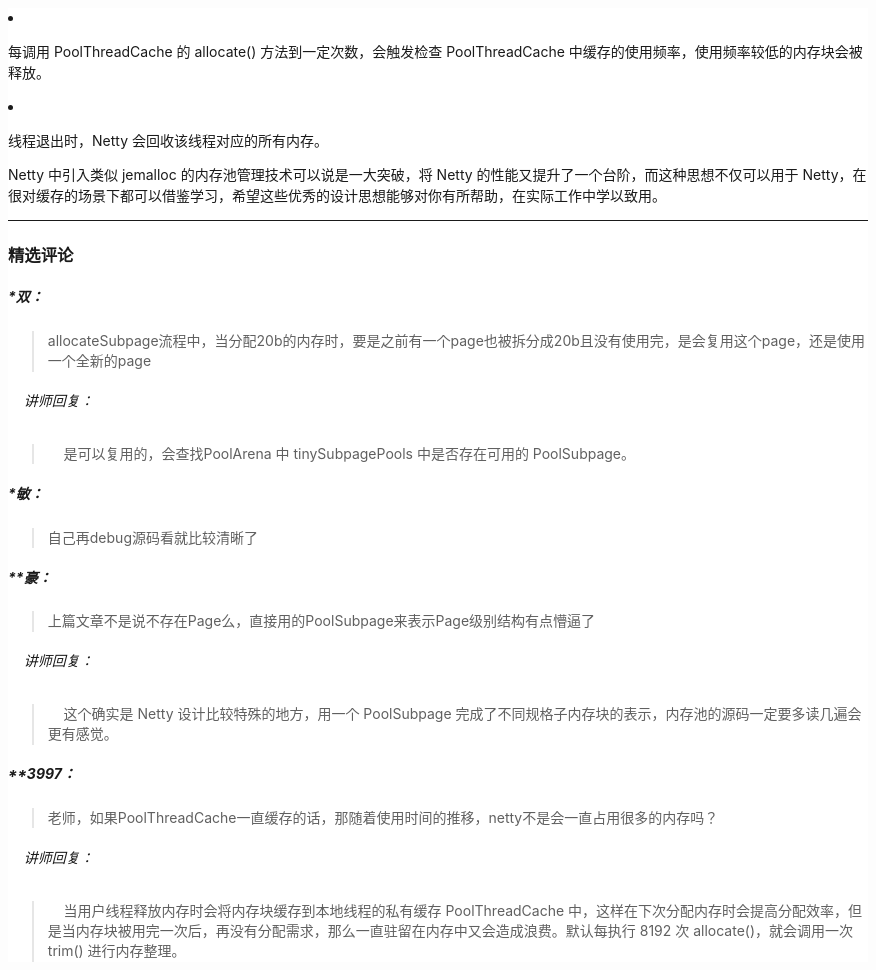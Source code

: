 </li>
<li data-nodeid="229332">
<p data-nodeid="229333">每调用 PoolThreadCache 的 allocate() 方法到一定次数，会触发检查 PoolThreadCache 中缓存的使用频率，使用频率较低的内存块会被释放。</p>
</li>
<li data-nodeid="229334">
<p data-nodeid="229335">线程退出时，Netty 会回收该线程对应的所有内存。</p>
</li>
</ul>
<p data-nodeid="229336" class="">Netty 中引入类似 jemalloc 的内存池管理技术可以说是一大突破，将 Netty 的性能又提升了一个台阶，而这种思想不仅可以用于 Netty，在很对缓存的场景下都可以借鉴学习，希望这些优秀的设计思想能够对你有所帮助，在实际工作中学以致用。</p>

---

### 精选评论

##### *双：
> allocateSubpage流程中，当分配20b的内存时，要是之前有一个page也被拆分成20b且没有使用完，是会复用这个page，还是使用一个全新的page

 ###### &nbsp;&nbsp;&nbsp; 讲师回复：
> &nbsp;&nbsp;&nbsp; 是可以复用的，会查找PoolArena 中 tinySubpagePools 中是否存在可用的 PoolSubpage。

##### *敏：
> 自己再debug源码看就比较清晰了

##### **豪：
> 上篇文章不是说不存在Page么，直接用的PoolSubpage来表示Page级别结构有点懵逼了

 ###### &nbsp;&nbsp;&nbsp; 讲师回复：
> &nbsp;&nbsp;&nbsp; 这个确实是 Netty 设计比较特殊的地方，用一个 PoolSubpage 完成了不同规格子内存块的表示，内存池的源码一定要多读几遍会更有感觉。

##### **3997：
> 老师，如果PoolThreadCache一直缓存的话，那随着使用时间的推移，netty不是会一直占用很多的内存吗？

 ###### &nbsp;&nbsp;&nbsp; 讲师回复：
> &nbsp;&nbsp;&nbsp; 当用户线程释放内存时会将内存块缓存到本地线程的私有缓存 PoolThreadCache 中，这样在下次分配内存时会提高分配效率，但是当内存块被用完一次后，再没有分配需求，那么一直驻留在内存中又会造成浪费。默认每执行 8192 次 allocate()，就会调用一次 trim() 进行内存整理。



